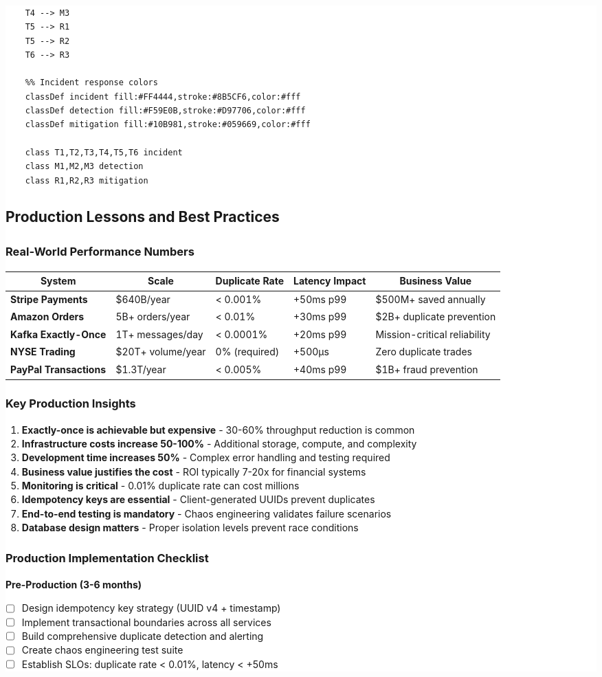 ```mermaid
    T4 --> M3
    T5 --> R1
    T5 --> R2
    T6 --> R3

    %% Incident response colors
    classDef incident fill:#FF4444,stroke:#8B5CF6,color:#fff
    classDef detection fill:#F59E0B,stroke:#D97706,color:#fff
    classDef mitigation fill:#10B981,stroke:#059669,color:#fff

    class T1,T2,T3,T4,T5,T6 incident
    class M1,M2,M3 detection
    class R1,R2,R3 mitigation
```

## Production Lessons and Best Practices

### Real-World Performance Numbers

| System | Scale | Duplicate Rate | Latency Impact | Business Value |
|--------|-------|----------------|----------------|------------------|
| **Stripe Payments** | $640B/year | < 0.001% | +50ms p99 | $500M+ saved annually |
| **Amazon Orders** | 5B+ orders/year | < 0.01% | +30ms p99 | $2B+ duplicate prevention |
| **Kafka Exactly-Once** | 1T+ messages/day | < 0.0001% | +20ms p99 | Mission-critical reliability |
| **NYSE Trading** | $20T+ volume/year | 0% (required) | +500μs | Zero duplicate trades |
| **PayPal Transactions** | $1.3T/year | < 0.005% | +40ms p99 | $1B+ fraud prevention |

### Key Production Insights

1. **Exactly-once is achievable but expensive** - 30-60% throughput reduction is common
2. **Infrastructure costs increase 50-100%** - Additional storage, compute, and complexity
3. **Development time increases 50%** - Complex error handling and testing required
4. **Business value justifies the cost** - ROI typically 7-20x for financial systems
5. **Monitoring is critical** - 0.01% duplicate rate can cost millions
6. **Idempotency keys are essential** - Client-generated UUIDs prevent duplicates
7. **End-to-end testing is mandatory** - Chaos engineering validates failure scenarios
8. **Database design matters** - Proper isolation levels prevent race conditions

### Production Implementation Checklist

**Pre-Production (3-6 months)**
- [ ] Design idempotency key strategy (UUID v4 + timestamp)
- [ ] Implement transactional boundaries across all services
- [ ] Build comprehensive duplicate detection and alerting
- [ ] Create chaos engineering test suite
- [ ] Establish SLOs: duplicate rate < 0.01%, latency < +50ms
